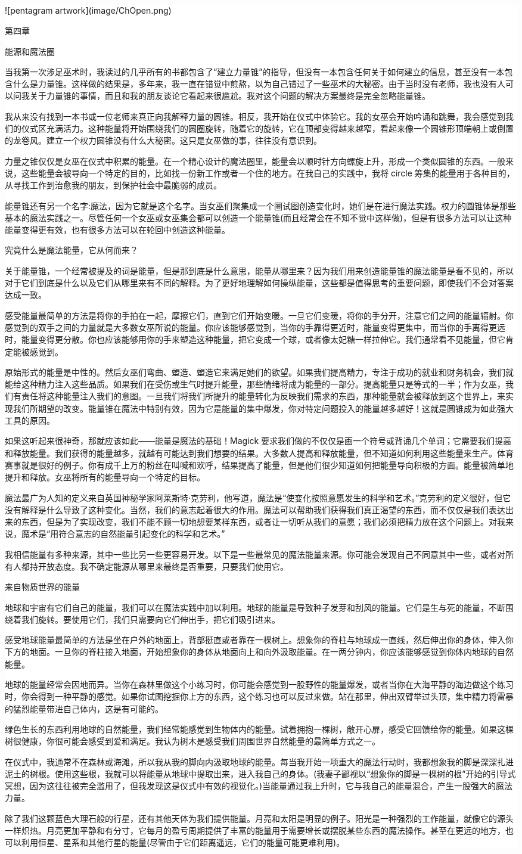 <title>TW-6</title> <link href="css/idGeneratedStyles_0.css" rel="stylesheet" type="text/css"> <link href="css/idGeneratedStyles_7.css" rel="stylesheet" type="text/css"> <link href="css/main.css" rel="stylesheet" type="text/css"> <link href="css/liquid.css" media="not amzn-mobi" rel="stylesheet" type="text/css">  ![pentagram artwork](image/ChOpen.png)

第四章

能源和魔法圈

当我第一次涉足巫术时，我读过的几乎所有的书都包含了“建立力量锥”的指导，但没有一本包含任何关于如何建立的信息，甚至没有一本包含什么是力量锥。这样做的结果是，多年来，我一直在错觉中煎熬，以为自己错过了一些巫术的大秘密。由于当时没有老师，我也没有人可以问我关于力量锥的事情，而且和我的朋友谈论它看起来很尴尬。我对这个问题的解决方案最终是完全忽略能量锥。

我从来没有找到一本书或一位老师来真正向我解释力量的圆锥。相反，我开始在仪式中体验它。我的女巫会开始吟诵和跳舞，我会感觉到我们的仪式区充满活力。这种能量将开始围绕我们的圆圈旋转，随着它的旋转，它在顶部变得越来越窄，看起来像一个圆锥形顶端朝上或倒置的龙卷风。建立一个权力圆锥没有什么大秘密。这只是女巫做的事，往往没有意识到。

力量之锥仅仅是女巫在仪式中积累的能量。在一个精心设计的魔法圈里，能量会以顺时针方向螺旋上升，形成一个类似圆锥的东西。一般来说，这些能量会被导向一个特定的目的，比如找一份新工作或者一个住的地方。在我自己的实践中，我将 circle 筹集的能量用于各种目的，从寻找工作到治愈我的朋友，到保护社会中最脆弱的成员。

能量锥还有另一个名字:魔法，因为它就是这个名字。当女巫们聚集成一个圈试图创造变化时，她们是在进行魔法实践。权力的圆锥体是那些基本的魔法实践之一。尽管任何一个女巫或女巫集会都可以创造一个能量锥(而且经常会在不知不觉中这样做)，但是有很多方法可以让这种能量变得更有效，也有很多方法可以在轮回中创造这种能量。

究竟什么是魔法能量，它从何而来？

关于能量锥，一个经常被提及的词是能量，但是那到底是什么意思，能量从哪里来？因为我们用来创造能量锥的魔法能量是看不见的，所以对于它们到底是什么以及它们从哪里来有不同的解释。为了更好地理解如何操纵能量，这些都是值得思考的重要问题，即使我们不会对答案达成一致。

感受能量最简单的方法是将你的手拍在一起，摩擦它们，直到它们开始变暖。一旦它们变暖，将你的手分开，注意它们之间的能量辐射。你感觉到的双手之间的力量就是大多数女巫所说的能量。你应该能够感觉到，当你的手靠得更近时，能量变得更集中，而当你的手离得更远时，能量变得更分散。你也应该能够用你的手来塑造这种能量，把它变成一个球，或者像太妃糖一样拉伸它。我们通常看不见能量，但它肯定能被感觉到。

原始形式的能量是中性的。然后女巫们弯曲、塑造、塑造它来满足她们的欲望。如果我们提高精力，专注于成功的就业和财务机会，我们就能给这种精力注入这些品质。如果我们在受伤或生气时提升能量，那些情绪将成为能量的一部分。提高能量只是等式的一半；作为女巫，我们有责任将这种能量注入我们的意图。一旦我们将我们所提升的能量转化为反映我们需求的东西，那种能量就会被释放到这个世界上，来实现我们所期望的改变。能量锥在魔法中特别有效，因为它是能量的集中爆发，你对特定问题投入的能量越多越好！这就是圆锥成为如此强大工具的原因。

如果这听起来很神奇，那就应该如此——能量是魔法的基础！Magick 要求我们做的不仅仅是画一个符号或背诵几个单词；它需要我们提高和释放能量。我们获得的能量越多，就越有可能达到我们想要的结果。大多数人提高和释放能量，但不知道如何利用这些能量来生产。体育赛事就是很好的例子。你有成千上万的粉丝在叫喊和欢呼，结果提高了能量，但是他们很少知道如何把能量导向积极的方面。能量被简单地提升和释放。女巫将所有的能量导向一个特定的目标。

魔法最广为人知的定义来自英国神秘学家阿莱斯特·克劳利，他写道，魔法是“使变化按照意愿发生的科学和艺术。”克劳利的定义很好，但它没有解释是什么导致了这种变化。当然，我们的意志起着很大的作用。魔法可以帮助我们获得我们真正渴望的东西，而不仅仅是我们表达出来的东西，但是为了实现改变，我们不能不顾一切地想要某样东西，或者让一切听从我们的意愿；我们必须把精力放在这个问题上。对我来说，魔术是“用符合意志的自然能量引起变化的科学和艺术。”

我相信能量有多种来源，其中一些比另一些更容易开发。以下是一些最常见的魔法能量来源。你可能会发现自己不同意其中一些，或者对所有人都持开放态度。我不确定能源从哪里来最终是否重要，只要我们使用它。

来自物质世界的能量

地球和宇宙有它们自己的能量，我们可以在魔法实践中加以利用。地球的能量是导致种子发芽和刮风的能量。它们是生与死的能量，不断围绕着我们旋转。要使用它们，我们只需要向它们伸出手，把它们吸引进来。

感受地球能量最简单的方法是坐在户外的地面上，背部挺直或者靠在一棵树上。想象你的脊柱与地球成一直线，然后伸出你的身体，伸入你下方的地面。一旦你的脊柱接入地面，开始想象你的身体从地面向上和向外汲取能量。在一两分钟内，你应该能够感觉到你体内地球的自然能量。

地球的能量经常会因地而异。当你在森林里做这个小练习时，你可能会感觉到一股野性的能量爆发，或者当你在大海平静的海边做这个练习时，你会得到一种平静的感觉。如果你试图挖掘你上方的东西，这个练习也可以反过来做。站在那里，伸出双臂举过头顶，集中精力将雷暴的猛烈能量带进自己体内，这是有可能的。

绿色生长的东西利用地球的自然能量，我们经常能感觉到生物体内的能量。试着拥抱一棵树，敞开心扉，感受它回馈给你的能量。如果这棵树很健康，你很可能会感受到爱和满足。我认为树木是感受我们周围世界自然能量的最简单方式之一。

在仪式中，我通常不在森林或海滩，所以我从我的脚向内汲取地球的能量。每当我开始一项重大的魔法行动时，我都想象我的脚是深深扎进泥土的树根。使用这些根，我就可以将能量从地球中提取出来，进入我自己的身体。(我妻子鄙视以“想象你的脚是一棵树的根”开始的引导式冥想，因为这往往被完全滥用了，但我发现这是仪式中有效的视觉化。)当能量通过我上升时，它与我自己的能量混合，产生一股强大的魔法力量。

除了我们这颗蓝色大理石般的行星，还有其他天体为我们提供能量。月亮和太阳是明显的例子。阳光是一种强烈的工作能量，就像它的源头一样炽热。月亮更加平静和有分寸，它每月的盈亏周期提供了丰富的能量用于需要增长或摆脱某些东西的魔法操作。甚至在更远的地方，也可以利用恒星、星系和其他行星的能量(尽管由于它们距离遥远，它们的能量可能更难利用)。
